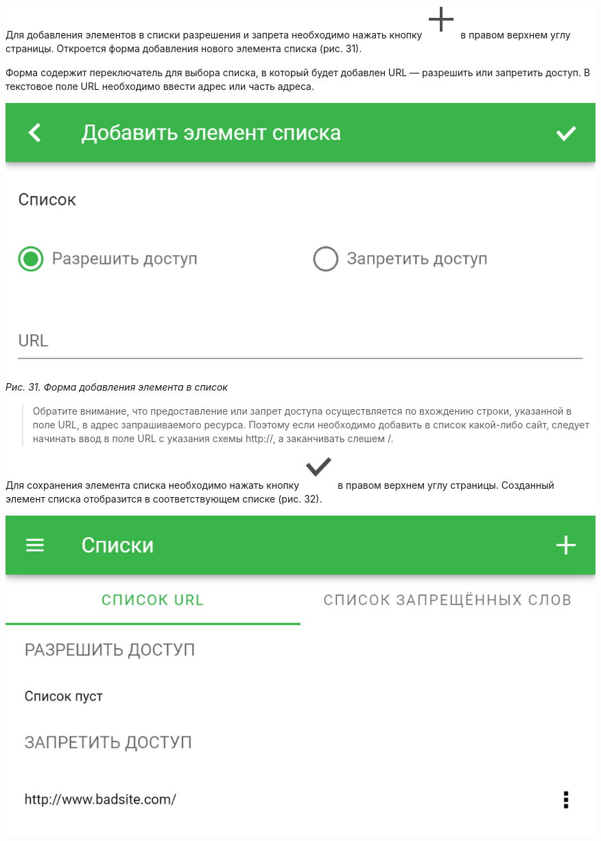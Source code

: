 
Для добавления элементов в списки разрешения и запрета необходимо нажать кнопку ![Новый элемент списка](readme.assets/plus.svg) в правом верхнем углу страницы. Откроется форма добавления нового элемента списка (рис. 31).

Форма содержит переключатель для выбора списка, в который будет добавлен URL — разрешить или запретить доступ. В текстовое поле URL необходимо ввести адрес или часть адреса.

![Форма добавления элемента в список](readme.assets/31.png)
*Рис. 31. Форма добавления элемента в список*

> Обратите внимание, что предоставление или запрет доступа осуществляется по вхождению строки, указанной в поле URL, в адрес запрашиваемого ресурса. Поэтому если необходимо добавить в список какой-либо сайт, следует начинать ввод в поле URL c указания схемы http://, а заканчивать слешем /.

Для сохранения элемента списка необходимо нажать кнопку ![Сохранить](readme.assets/default.svg) в правом верхнем углу страницы. Созданный элемент списка отобразится в соответствующем списке (рис. 32).

![Созданный элемент списка в списке «Запретить доступ»](readme.assets/32.png)